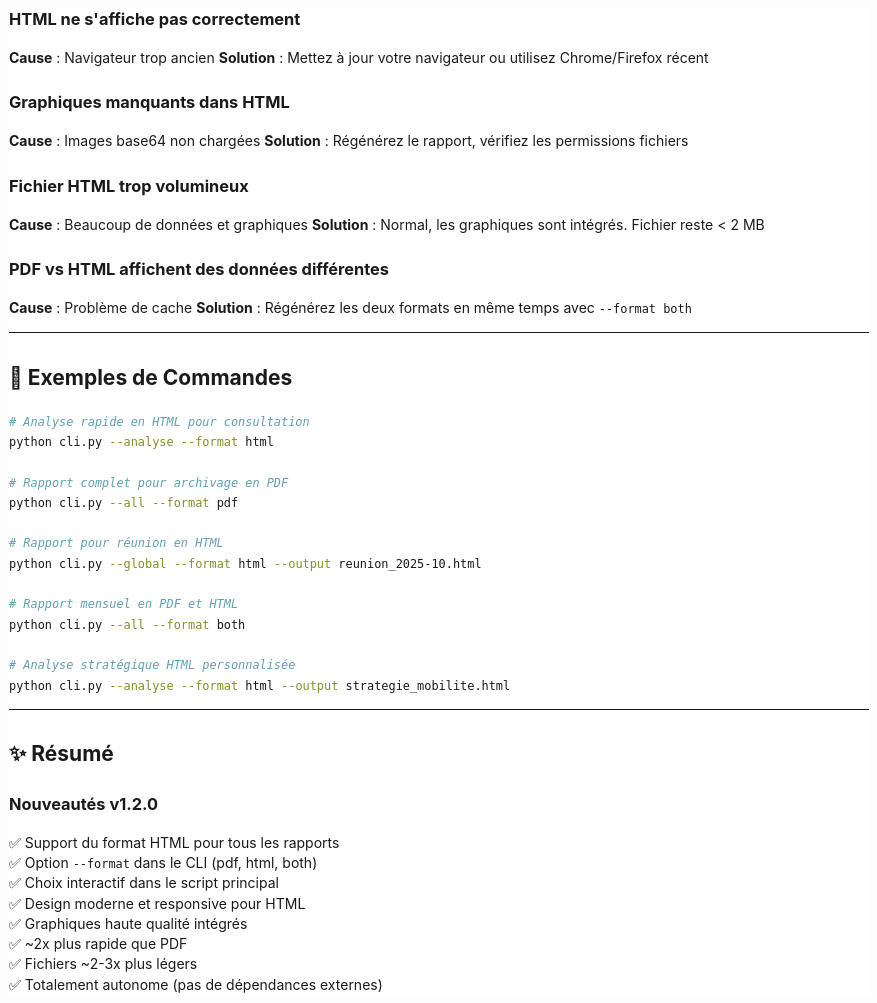 ### HTML ne s'affiche pas correctement
**Cause** : Navigateur trop ancien
**Solution** : Mettez à jour votre navigateur ou utilisez Chrome/Firefox récent

### Graphiques manquants dans HTML
**Cause** : Images base64 non chargées
**Solution** : Régénérez le rapport, vérifiez les permissions fichiers

### Fichier HTML trop volumineux
**Cause** : Beaucoup de données et graphiques
**Solution** : Normal, les graphiques sont intégrés. Fichier reste < 2 MB

### PDF vs HTML affichent des données différentes
**Cause** : Problème de cache
**Solution** : Régénérez les deux formats en même temps avec `--format both`

---

## 📝 Exemples de Commandes

```bash
# Analyse rapide en HTML pour consultation
python cli.py --analyse --format html

# Rapport complet pour archivage en PDF
python cli.py --all --format pdf

# Rapport pour réunion en HTML
python cli.py --global --format html --output reunion_2025-10.html

# Rapport mensuel en PDF et HTML
python cli.py --all --format both

# Analyse stratégique HTML personnalisée
python cli.py --analyse --format html --output strategie_mobilite.html
```

---

## ✨ Résumé

### Nouveautés v1.2.0
✅ Support du format HTML pour tous les rapports  
✅ Option `--format` dans le CLI (pdf, html, both)  
✅ Choix interactif dans le script principal  
✅ Design moderne et responsive pour HTML  
✅ Graphiques haute qualité intégrés  
✅ ~2x plus rapide que PDF  
✅ Fichiers ~2-3x plus légers  
✅ Totalement autonome (pas de dépendances externes)  
